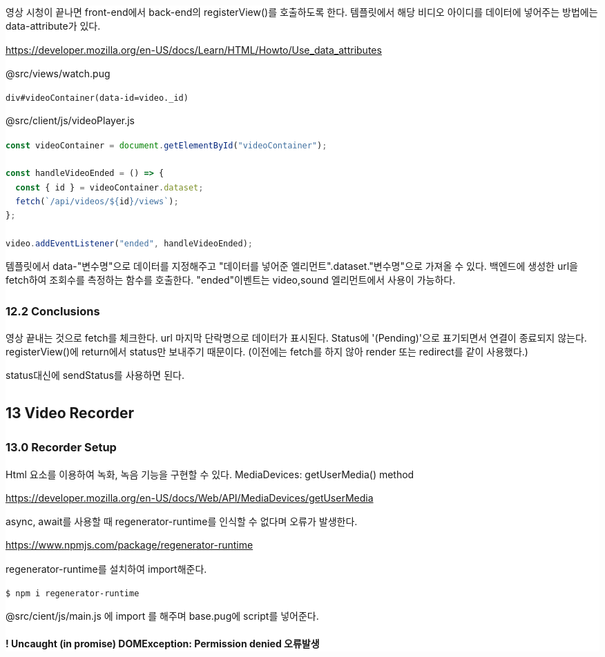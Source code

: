 영상 시청이 끝나면 front-end에서 back-end의 registerView()를 호출하도록 한다.
템플릿에서 해당 비디오 아이디를 데이터에 넣어주는 방법에는 data-attribute가 있다.

<https://developer.mozilla.org/en-US/docs/Learn/HTML/Howto/Use_data_attributes>

@src/views/watch.pug

```pug
div#videoContainer(data-id=video._id)
```

@src/client/js/videoPlayer.js

```js
const videoContainer = document.getElementById("videoContainer");

const handleVideoEnded = () => {
  const { id } = videoContainer.dataset;
  fetch(`/api/videos/${id}/views`);
};

video.addEventListener("ended", handleVideoEnded);
```

템플릿에서 data-"변수명"으로 데이터를 지정해주고 "데이터를 넣어준 엘리먼트".dataset."변수명"으로 가져올 수 있다.
백엔드에 생성한 url을 fetch하여 조회수를 측정하는 함수를 호출한다.
"ended"이벤트는 video,sound 엘리먼트에서 사용이 가능하다.

### 12.2 Conclusions

영상 끝내는 것으로 fetch를 체크한다. url 마지막 단락명으로 데이터가 표시된다.
Status에 '(Pending)'으로 표기되면서 연결이 종료되지 않는다.
registerView()에 return에서 status만 보내주기 때문이다.
(이전에는 fetch를 하지 않아 render 또는 redirect를 같이 사용했다.)

status대신에 sendStatus를 사용하면 된다.

## 13 Video Recorder

### 13.0 Recorder Setup

Html 요소를 이용하여 녹화, 녹음 기능을 구현할 수 있다. MediaDevices: getUserMedia() method

<https://developer.mozilla.org/en-US/docs/Web/API/MediaDevices/getUserMedia>

async, await를 사용할 때 regenerator-runtime를 인식할 수 없다며 오류가 발생한다.

<https://www.npmjs.com/package/regenerator-runtime>

regenerator-runtime를 설치하여 import해준다.

```sh
$ npm i regenerator-runtime
```

@src/cient/js/main.js 에 import 를 해주며 base.pug에 script를 넣어준다.

#### ! Uncaught (in promise) DOMException: Permission denied 오류발생
